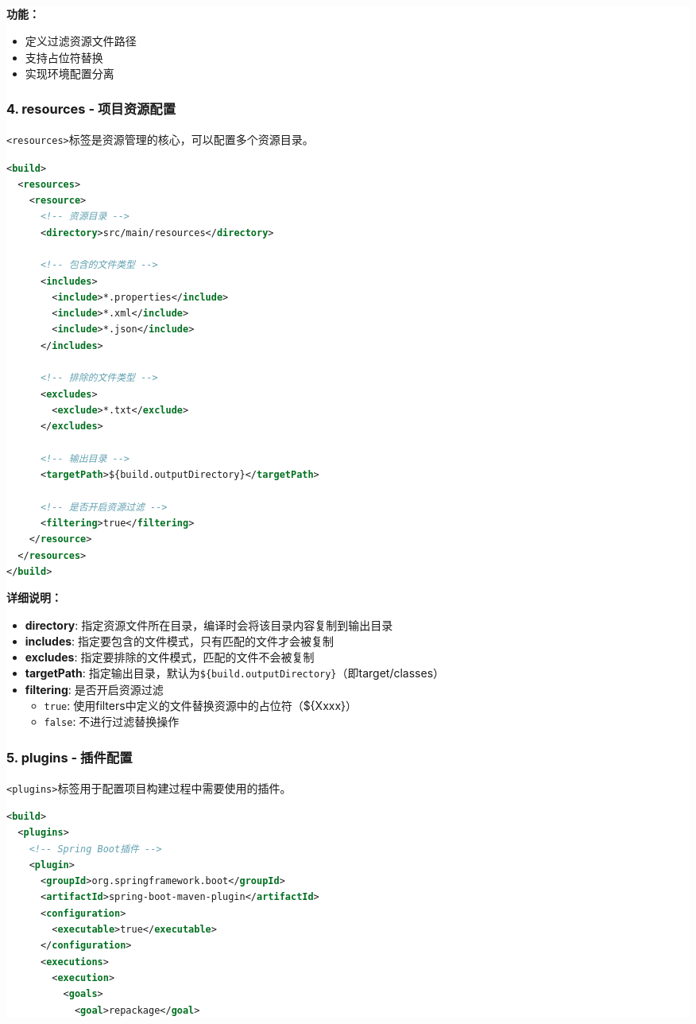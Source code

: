 **功能：**
- 定义过滤资源文件路径
- 支持占位符替换
- 实现环境配置分离

### 4. resources - 项目资源配置

`<resources>`标签是资源管理的核心，可以配置多个资源目录。

```xml
<build>
  <resources>
    <resource>
      <!-- 资源目录 -->
      <directory>src/main/resources</directory>
      
      <!-- 包含的文件类型 -->
      <includes>
        <include>*.properties</include>
        <include>*.xml</include>
        <include>*.json</include>
      </includes>
      
      <!-- 排除的文件类型 -->
      <excludes>
        <exclude>*.txt</exclude>
      </excludes>
      
      <!-- 输出目录 -->
      <targetPath>${build.outputDirectory}</targetPath>
      
      <!-- 是否开启资源过滤 -->
      <filtering>true</filtering>
    </resource>
  </resources>
</build>
```

**详细说明：**

- **directory**: 指定资源文件所在目录，编译时会将该目录内容复制到输出目录
- **includes**: 指定要包含的文件模式，只有匹配的文件才会被复制
- **excludes**: 指定要排除的文件模式，匹配的文件不会被复制
- **targetPath**: 指定输出目录，默认为`${build.outputDirectory}`（即target/classes）
- **filtering**: 是否开启资源过滤
  - `true`: 使用filters中定义的文件替换资源中的占位符（${Xxxx}）
  - `false`: 不进行过滤替换操作

### 5. plugins - 插件配置

`<plugins>`标签用于配置项目构建过程中需要使用的插件。

```xml
<build>
  <plugins>
    <!-- Spring Boot插件 -->
    <plugin>
      <groupId>org.springframework.boot</groupId>
      <artifactId>spring-boot-maven-plugin</artifactId>
      <configuration>
        <executable>true</executable>
      </configuration>
      <executions>
        <execution>
          <goals>
            <goal>repackage</goal>
```